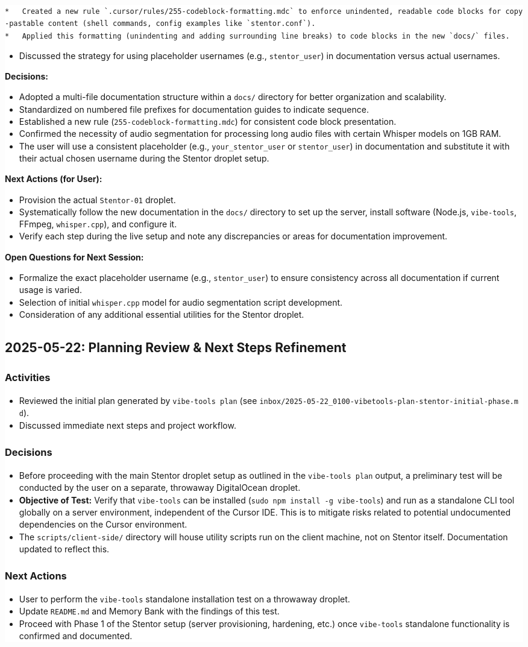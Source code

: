     *   Created a new rule `.cursor/rules/255-codeblock-formatting.mdc` to enforce unindented, readable code blocks for copy-pastable content (shell commands, config examples like `stentor.conf`).
    *   Applied this formatting (unindenting and adding surrounding line breaks) to code blocks in the new `docs/` files.
*   Discussed the strategy for using placeholder usernames (e.g., `stentor_user`) in documentation versus actual usernames.

**Decisions:**
*   Adopted a multi-file documentation structure within a `docs/` directory for better organization and scalability.
*   Standardized on numbered file prefixes for documentation guides to indicate sequence.
*   Established a new rule (`255-codeblock-formatting.mdc`) for consistent code block presentation.
*   Confirmed the necessity of audio segmentation for processing long audio files with certain Whisper models on 1GB RAM.
*   The user will use a consistent placeholder (e.g., `your_stentor_user` or `stentor_user`) in documentation and substitute it with their actual chosen username during the Stentor droplet setup.

**Next Actions (for User):**
*   Provision the actual `Stentor-01` droplet.
*   Systematically follow the new documentation in the `docs/` directory to set up the server, install software (Node.js, `vibe-tools`, FFmpeg, `whisper.cpp`), and configure it.
*   Verify each step during the live setup and note any discrepancies or areas for documentation improvement.

**Open Questions for Next Session:**
*   Formalize the exact placeholder username (e.g., `stentor_user`) to ensure consistency across all documentation if current usage is varied.
*   Selection of initial `whisper.cpp` model for audio segmentation script development.
*   Consideration of any additional essential utilities for the Stentor droplet.

## 2025-05-22: Planning Review & Next Steps Refinement

### Activities
- Reviewed the initial plan generated by `vibe-tools plan` (see `inbox/2025-05-22_0100-vibetools-plan-stentor-initial-phase.md`).
- Discussed immediate next steps and project workflow.

### Decisions
- Before proceeding with the main Stentor droplet setup as outlined in the `vibe-tools plan` output, a preliminary test will be conducted by the user on a separate, throwaway DigitalOcean droplet.
- **Objective of Test:** Verify that `vibe-tools` can be installed (`sudo npm install -g vibe-tools`) and run as a standalone CLI tool globally on a server environment, independent of the Cursor IDE. This is to mitigate risks related to potential undocumented dependencies on the Cursor environment.
- The `scripts/client-side/` directory will house utility scripts run on the client machine, not on Stentor itself. Documentation updated to reflect this.

### Next Actions
- User to perform the `vibe-tools` standalone installation test on a throwaway droplet.
- Update `README.md` and Memory Bank with the findings of this test.
- Proceed with Phase 1 of the Stentor setup (server provisioning, hardening, etc.) once `vibe-tools` standalone functionality is confirmed and documented.
